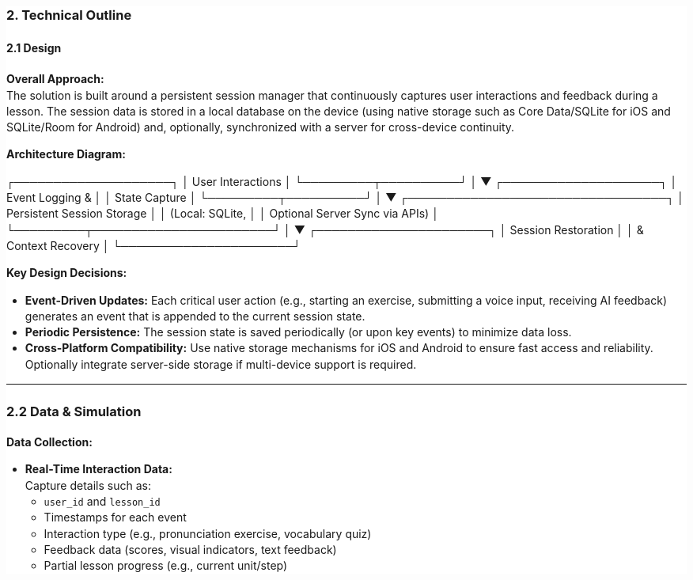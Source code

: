 ### 2. Technical Outline

#### 2.1 Design

**Overall Approach:**  
The solution is built around a persistent session manager that continuously captures user interactions and feedback during a lesson. The session data is stored in a local database on the device (using native storage such as Core Data/SQLite for iOS and SQLite/Room for Android) and, optionally, synchronized with a server for cross-device continuity.

**Architecture Diagram:**

 ┌────────────────────┐
 │  User Interactions │
 └─────────┬──────────┘
           │
           ▼
 ┌────────────────────┐
 │  Event Logging &   │
 │   State Capture    │
 └─────────┬──────────┘
           │
           ▼
 ┌─────────────────────────────────┐
 │ Persistent Session Storage      │
 │ (Local: SQLite,                 │
 │  Optional Server Sync via APIs) │
 └─────────┬───────────────────────┘
           │
           ▼
 ┌──────────────────────┐
 │  Session Restoration │
 │ & Context Recovery   │
 └──────────────────────┘

 **Key Design Decisions:**
- **Event-Driven Updates:** Each critical user action (e.g., starting an exercise, submitting a voice input, receiving AI feedback) generates an event that is appended to the current session state.
- **Periodic Persistence:** The session state is saved periodically (or upon key events) to minimize data loss.
- **Cross-Platform Compatibility:** Use native storage mechanisms for iOS and Android to ensure fast access and reliability. Optionally integrate server-side storage if multi-device support is required.

---

### 2.2 Data & Simulation

**Data Collection:**  
- **Real-Time Interaction Data:**  
  Capture details such as:
  - `user_id` and `lesson_id`
  - Timestamps for each event
  - Interaction type (e.g., pronunciation exercise, vocabulary quiz)
  - Feedback data (scores, visual indicators, text feedback)
  - Partial lesson progress (e.g., current unit/step)
